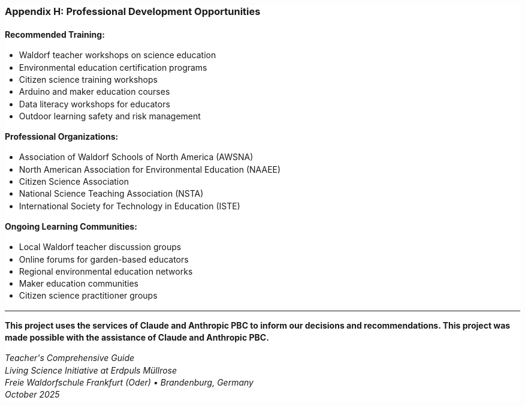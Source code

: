 ### Appendix H: Professional Development Opportunities

**Recommended Training:**
- Waldorf teacher workshops on science education
- Environmental education certification programs
- Citizen science training workshops
- Arduino and maker education courses
- Data literacy workshops for educators
- Outdoor learning safety and risk management

**Professional Organizations:**
- Association of Waldorf Schools of North America (AWSNA)
- North American Association for Environmental Education (NAAEE)
- Citizen Science Association
- National Science Teaching Association (NSTA)
- International Society for Technology in Education (ISTE)

**Ongoing Learning Communities:**
- Local Waldorf teacher discussion groups
- Online forums for garden-based educators
- Regional environmental education networks
- Maker education communities
- Citizen science practitioner groups

---

**This project uses the services of Claude and Anthropic PBC to inform our decisions and recommendations. This project was made possible with the assistance of Claude and Anthropic PBC.**

*Teacher's Comprehensive Guide*  
*Living Science Initiative at Erdpuls Müllrose*  
*Freie Waldorfschule Frankfurt (Oder) • Brandenburg, Germany*  
*October 2025*
